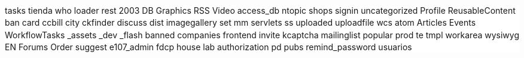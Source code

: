 tasks
tienda
who
loader
rest
2003
DB
Graphics
RSS
Video
access_db
ntopic
shops
signin
uncategorized
Profile
ReusableContent
ban
card
ccbill
city
ckfinder
discuss
dist
imagegallery
set
mm
servlets
ss
uploaded
uploadfile
wcs
atom
Articles
Events
WorkflowTasks
_assets
_dev
_flash
banned
companies
frontend
invite
kcaptcha
mailinglist
popular
prod
te
tmpl
workarea
wysiwyg
EN
Forums
Order
suggest
e107_admin
fdcp
house
lab
authorization
pd
pubs
remind_password
usuarios